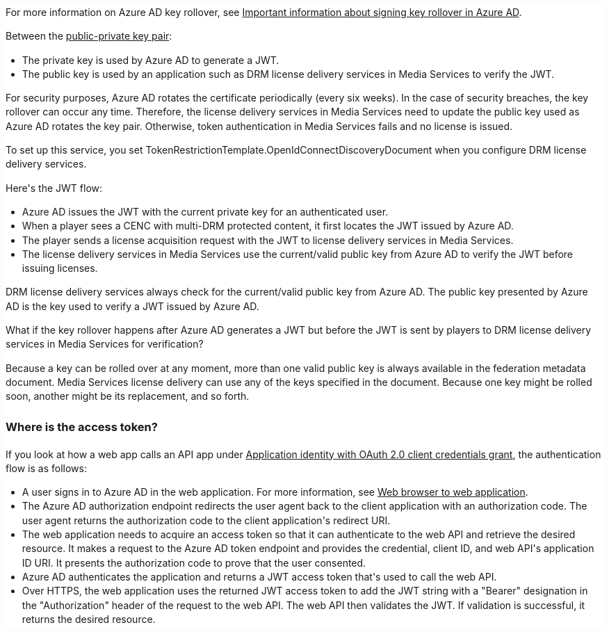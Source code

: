For more information on Azure AD key rollover, see [Important information about signing key rollover in Azure AD](../../active-directory/active-directory-signing-key-rollover.md).

Between the [public-private key pair](https://login.microsoftonline.com/common/discovery/keys/):

* The private key is used by Azure AD to generate a JWT.
* The public key is used by an application such as DRM license delivery services in Media Services to verify the JWT.

For security purposes, Azure AD rotates the certificate periodically (every six weeks). In the case of security breaches, the key rollover can occur any time. Therefore, the license delivery services in Media Services need to update the public key used as Azure AD rotates the key pair. Otherwise, token authentication in Media Services fails and no license is issued.

To set up this service, you set TokenRestrictionTemplate.OpenIdConnectDiscoveryDocument when you configure DRM license delivery services.

Here's the JWT flow:

* Azure AD issues the JWT with the current private key for an authenticated user.
* When a player sees a CENC with multi-DRM protected content, it first locates the JWT issued by Azure AD.
* The player sends a license acquisition request with the JWT to license delivery services in Media Services.
* The license delivery services in Media Services use the current/valid public key from Azure AD to verify the JWT before issuing licenses.

DRM license delivery services always check for the current/valid public key from Azure AD. The public key presented by Azure AD is the key used to verify a JWT issued by Azure AD.

What if the key rollover happens after Azure AD generates a JWT but before the JWT is sent by players to DRM license delivery services in Media Services for verification?

Because a key can be rolled over at any moment, more than one valid public key is always available in the federation metadata document. Media Services license delivery can use any of the keys specified in the document. Because one key might be rolled soon, another might be its replacement, and so forth.

### Where is the access token?
If you look at how a web app calls an API app under [Application identity with OAuth 2.0 client credentials grant](../../active-directory/develop/web-api.md), the authentication flow is as follows:

* A user signs in to Azure AD in the web application. For more information, see [Web browser to web application](../../active-directory/develop/web-app.md).
* The Azure AD authorization endpoint redirects the user agent back to the client application with an authorization code. The user agent returns the authorization code to the client application's redirect URI.
* The web application needs to acquire an access token so that it can authenticate to the web API and retrieve the desired resource. It makes a request to the Azure AD token endpoint and provides the credential, client ID, and web API's application ID URI. It presents the authorization code to prove that the user consented.
* Azure AD authenticates the application and returns a JWT access token that's used to call the web API.
* Over HTTPS, the web application uses the returned JWT access token to add the JWT string with a "Bearer" designation in the "Authorization" header of the request to the web API. The web API then validates the JWT. If validation is successful, it returns the desired resource.
